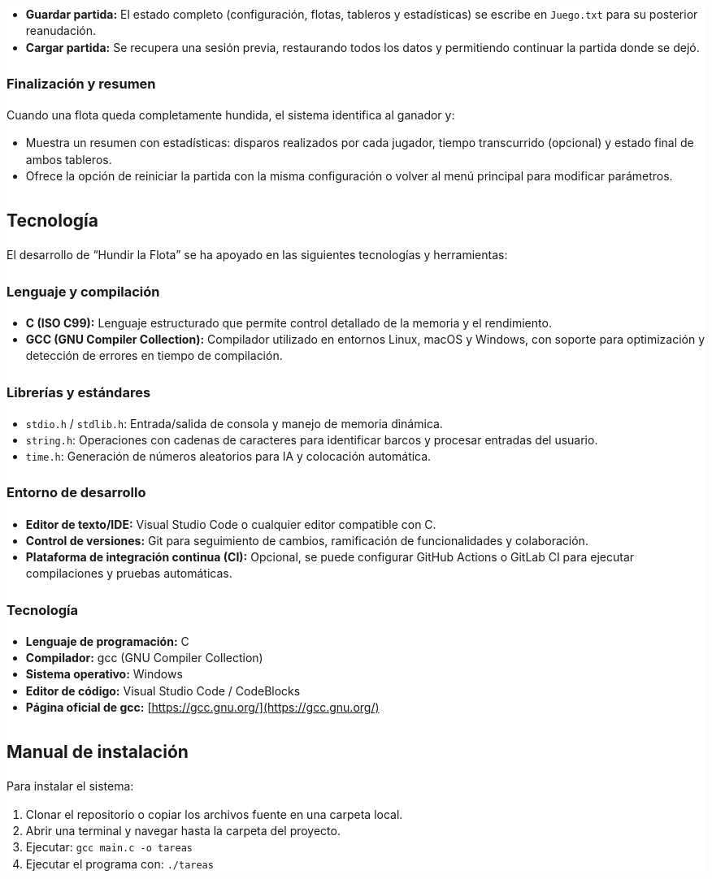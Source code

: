 - **Guardar partida:** El estado completo (configuración, flotas, tableros y estadísticas) se escribe en `Juego.txt` para su posterior reanudación.
- **Cargar partida:** Se recupera una sesión previa, restaurando todos los datos y permitiendo continuar la partida donde se dejó.

### Finalización y resumen
Cuando una flota queda completamente hundida, el sistema identifica al ganador y:

- Muestra un resumen con estadísticas: disparos realizados por cada jugador, tiempo transcurrido (opcional) y estado final de ambos tableros.
- Ofrece la opción de reiniciar la partida con la misma configuración o volver al menú principal para modificar parámetros.

## Tecnología
El desarrollo de “Hundir la Flota” se ha apoyado en las siguientes tecnologías y herramientas:

### Lenguaje y compilación

- **C (ISO C99):** Lenguaje estructurado que permite control detallado de la memoria y el rendimiento.
- **GCC (GNU Compiler Collection):** Compilador utilizado en entornos Linux, macOS y Windows, con soporte para optimización y detección de errores en tiempo de compilación.

### Librerías y estándares

- `stdio.h` / `stdlib.h`: Entrada/salida de consola y manejo de memoria dinámica.
- `string.h`: Operaciones con cadenas de caracteres para identificar barcos y procesar entradas del usuario.
- `time.h`: Generación de números aleatorios para IA y colocación automática.

### Entorno de desarrollo

- **Editor de texto/IDE:** Visual Studio Code o cualquier editor compatible con C.
- **Control de versiones:** Git para seguimiento de cambios, ramificación de funcionalidades y colaboración.
- **Plataforma de integración continua (CI):** Opcional, se puede configurar GitHub Actions o GitLab CI para ejecutar compilaciones y pruebas automáticas.

### Tecnología

- **Lenguaje de programación:** C  
- **Compilador:** gcc (GNU Compiler Collection)  
- **Sistema operativo:** Windows  
- **Editor de código:** Visual Studio Code / CodeBlocks  
- **Página oficial de gcc:** [https://gcc.gnu.org/](https://gcc.gnu.org/)

## Manual de instalación
Para instalar el sistema:

1. Clonar el repositorio o copiar los archivos fuente en una carpeta local.
2. Abrir una terminal y navegar hasta la carpeta del proyecto.
3. Ejecutar: `gcc main.c -o tareas`
4. Ejecutar el programa con: `./tareas`
